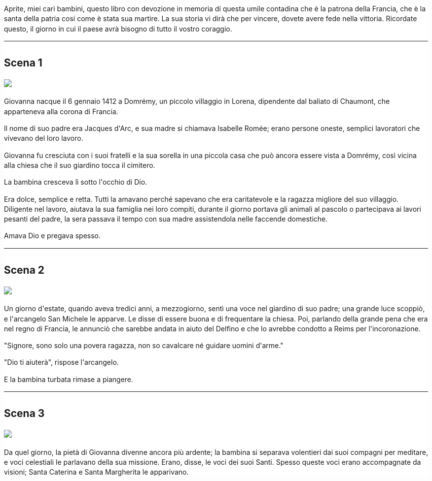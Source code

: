 Aprite, miei cari bambini, questo libro con devozione in memoria di questa umile contadina che è la patrona della Francia, che è la santa della patria cosi come è stata sua martire. La sua storia vi dirà che per vincere, dovete avere fede nella vittoria. Ricordate questo, il giorno in cui il paese avrà bisogno di tutto il vostro coraggio.


---

## Scena 1

![](../../public/Boutet/cropped/919976ilsdl.jpg)

Giovanna nacque il 6 gennaio 1412 a Domrémy, un piccolo villaggio in Lorena, dipendente dal baliato di Chaumont, che apparteneva alla corona di Francia.

Il nome di suo padre era Jacques d'Arc, e sua madre si chiamava Isabelle Romée; erano persone oneste, semplici lavoratori che vivevano del loro lavoro.

Giovanna fu cresciuta con i suoi fratelli e la sua sorella in una piccola casa che può ancora essere vista a Domrémy, così vicina alla chiesa che il suo giardino tocca il cimitero.

La bambina cresceva lì sotto l'occhio di Dio.

Era dolce, semplice e retta. Tutti la amavano perché sapevano che era caritatevole e la ragazza migliore del suo villaggio. Diligente nel lavoro, aiutava la sua famiglia nei loro compiti, durante il giorno portava gli animali al pascolo o partecipava ai lavori pesanti del padre, la sera passava il tempo con sua madre assistendola nelle faccende domestiche.

Amava Dio e pregava spesso.


---

## Scena 2

![](../../public/Boutet/cropped/919977ilsdl.jpg)

Un giorno d'estate, quando aveva tredici anni, a mezzogiorno, sentì una voce nel giardino di suo padre; una grande luce scoppiò, e l'arcangelo San Michele le apparve. Le disse di essere buona e di frequentare la chiesa. Poi, parlando della grande pena che era nel regno di Francia, le annunciò che sarebbe andata in aiuto del Delfino e che lo avrebbe condotto a Reims per l'incoronazione.

"Signore, sono solo una povera ragazza, non so cavalcare né guidare uomini d'arme."

"Dio ti aiuterà", rispose l'arcangelo.

E la bambina turbata rimase a piangere.


---

## Scena 3

![](../../public/Boutet/cropped/919978ilsdl.jpg)

Da quel giorno, la pietà di Giovanna divenne ancora più ardente; la bambina si separava volentieri dai suoi compagni per meditare, e voci celestiali le parlavano della sua missione. Erano, disse, le voci dei suoi Santi. Spesso queste voci erano accompagnate da visioni; Santa Caterina e Santa Margherita le apparivano.
